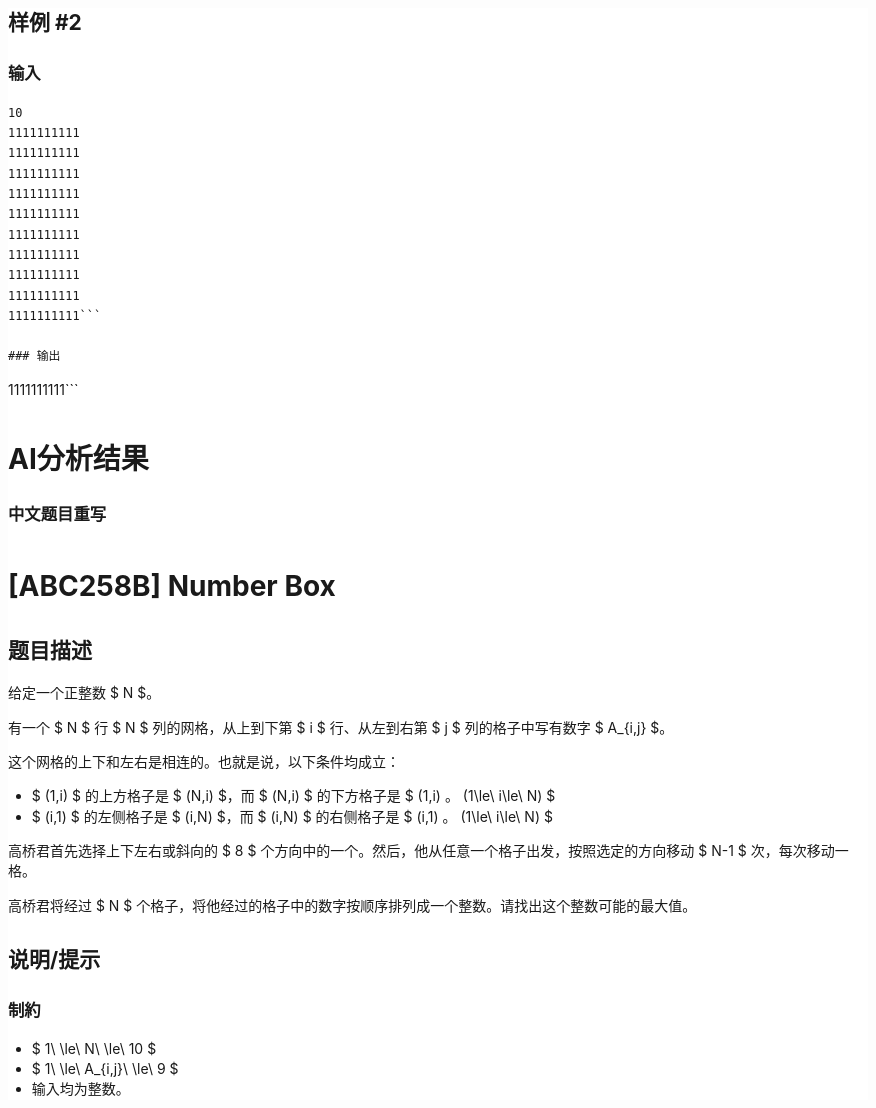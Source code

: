 ## 样例 #2

### 输入

```
10
1111111111
1111111111
1111111111
1111111111
1111111111
1111111111
1111111111
1111111111
1111111111
1111111111```

### 输出

```
1111111111```

# AI分析结果

### 中文题目重写

# [ABC258B] Number Box

## 题目描述

给定一个正整数 $ N $。

有一个 $ N $ 行 $ N $ 列的网格，从上到下第 $ i $ 行、从左到右第 $ j $ 列的格子中写有数字 $ A_{i,j} $。

这个网格的上下和左右是相连的。也就是说，以下条件均成立：

- $ (1,i) $ 的上方格子是 $ (N,i) $，而 $ (N,i) $ 的下方格子是 $ (1,i) $。$ (1\le\ i\le\ N) $
- $ (i,1) $ 的左侧格子是 $ (i,N) $，而 $ (i,N) $ 的右侧格子是 $ (i,1) $。$ (1\le\ i\le\ N) $

高桥君首先选择上下左右或斜向的 $ 8 $ 个方向中的一个。然后，他从任意一个格子出发，按照选定的方向移动 $ N-1 $ 次，每次移动一格。

高桥君将经过 $ N $ 个格子，将他经过的格子中的数字按顺序排列成一个整数。请找出这个整数可能的最大值。

## 说明/提示

### 制約

- $ 1\ \le\ N\ \le\ 10 $
- $ 1\ \le\ A_{i,j}\ \le\ 9 $
- 输入均为整数。


[problemUrl]: https://atcoder.jp/contests/abc258/tasks/abc258_b